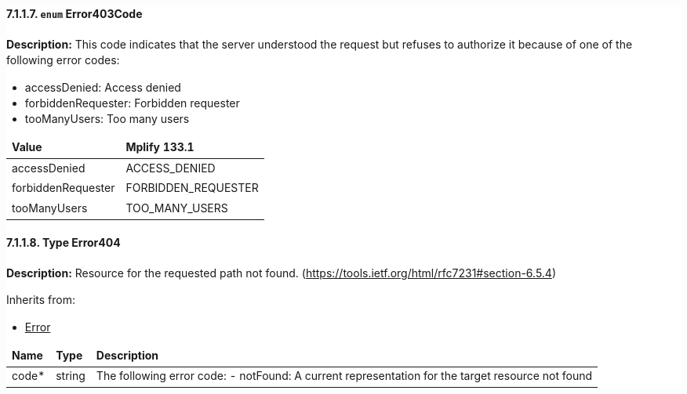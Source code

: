 #### 7.1.1.7. `enum` Error403Code

**Description:** This code indicates that the server understood the request but
refuses to authorize it because of one of the following error codes:

- accessDenied: Access denied
- forbiddenRequester: Forbidden requester
- tooManyUsers: Too many users

<table id="T_Error403Code">
    <thead style="font-weight:bold;">
        <tr>
            <td>Value</td>
            <td>Mplify 133.1</td>
        </tr>
    </thead>
    <tbody>
        <tr>
            <td>accessDenied</td>
            <td>ACCESS_DENIED</td>
        </tr><tr>
            <td>forbiddenRequester</td>
            <td>FORBIDDEN_REQUESTER</td>
        </tr><tr>
            <td>tooManyUsers</td>
            <td>TOO_MANY_USERS</td>
        </tr>
    </tbody>
</table>

#### 7.1.1.8. Type Error404

**Description:** Resource for the requested path not found.
(https://tools.ietf.org/html/rfc7231#section-6.5.4)

Inherits from:

- <a href="#T_Error">Error</a>

<table id="T_Error404">
    <thead style="font-weight:bold;">
        <tr>
            <td>Name</td>
            <td>Type</td>
            <td>Description</td>
        </tr>
    </thead>
    <tbody>
        <tr>
            <td>code*</td>
            <td>string</td>
            <td>The following error code:
- notFound: A current representation for the target resource
not found
</td>
        </tr>
    </tbody>
</table>
